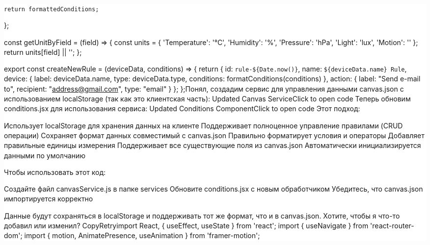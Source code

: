     return formattedConditions;
  };
  
  const getUnitByField = (field) => {
    const units = {
      'Temperature': '°C',
      'Humidity': '%',
      'Pressure': 'hPa',
      'Light': 'lux',
      'Motion': ''
    };
    return units[field] || '';
  };
  
  export const createNewRule = (deviceData, conditions) => {
    return {
      id: `rule-${Date.now()}`,
      name: `${deviceData.name} Rule`,
      device: {
        label: deviceData.name,
        type: deviceData.type,
        conditions: formatConditions(conditions)
      },
      action: {
        label: "Send e-mail to",
        recipient: "address@gmail.com",
        type: "email"
      }
    };
  };Понял, создадим сервис для управления данными canvas.json с использованием localStorage (так как это клиентская часть):
Updated Canvas ServiceClick to open code
Теперь обновим conditions.jsx для использования сервиса:
Updated Conditions ComponentClick to open code
Этот подход:

Использует localStorage для хранения данных на клиенте
Поддерживает полноценное управление правилами (CRUD операции)
Сохраняет формат данных совместимый с canvas.json
Правильно форматирует условия и операторы
Добавляет правильные единицы измерения
Поддерживает все существующие поля из canvas.json
Автоматически инициализируется данными по умолчанию

Чтобы использовать этот код:

Создайте файл canvasService.js в папке services
Обновите conditions.jsx с новым обработчиком
Убедитесь, что canvas.json импортируется корректно

Данные будут сохраняться в localStorage и поддерживать тот же формат, что и в canvas.json. Хотите, чтобы я что-то добавил или изменил? CopyRetryimport React, { useEffect, useState } from 'react';
import { useNavigate } from 'react-router-dom';
import { motion, AnimatePresence, useAnimation } from 'framer-motion';
